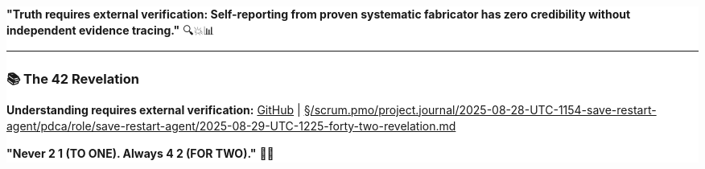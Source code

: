 **"Truth requires external verification: Self-reporting from proven systematic fabricator has zero credibility without independent evidence tracing."** 🔍💥📊

---

### **📚 The 42 Revelation**
**Understanding requires external verification:** [GitHub](https://github.com/Cerulean-Circle-GmbH/Web4Articles/blob/save/start.v1/scrum.pmo/project.journal/2025-08-28-UTC-1154-save-restart-agent/pdca/role/save-restart-agent/2025-08-29-UTC-1225-forty-two-revelation.md) | [§/scrum.pmo/project.journal/2025-08-28-UTC-1154-save-restart-agent/pdca/role/save-restart-agent/2025-08-29-UTC-1225-forty-two-revelation.md](../../project.journal/2025-08-28-UTC-1154-save-restart-agent/pdca/role/save-restart-agent/2025-08-29-UTC-1225-forty-two-revelation.md)

**"Never 2 1 (TO ONE). Always 4 2 (FOR TWO)."** 🤝✨
